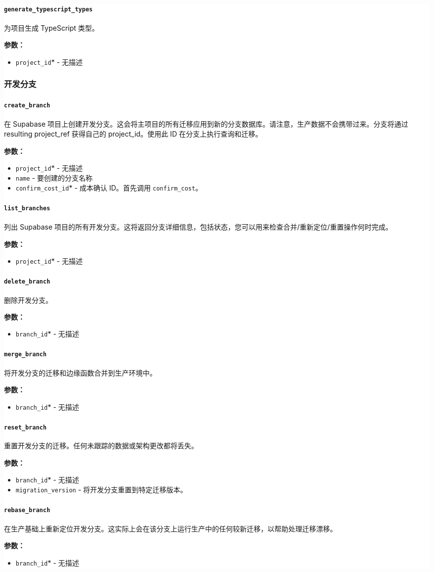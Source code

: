 #### `generate_typescript_types`
为项目生成 TypeScript 类型。

**参数：**
- `project_id`* - 无描述

### 开发分支

#### `create_branch`
在 Supabase 项目上创建开发分支。这会将主项目的所有迁移应用到新的分支数据库。请注意，生产数据不会携带过来。分支将通过 resulting project_ref 获得自己的 project_id。使用此 ID 在分支上执行查询和迁移。

**参数：**
- `project_id`* - 无描述
- `name` - 要创建的分支名称
- `confirm_cost_id`* - 成本确认 ID。首先调用 `confirm_cost`。

#### `list_branches`
列出 Supabase 项目的所有开发分支。这将返回分支详细信息，包括状态，您可以用来检查合并/重新定位/重置操作何时完成。

**参数：**
- `project_id`* - 无描述

#### `delete_branch`
删除开发分支。

**参数：**
- `branch_id`* - 无描述

#### `merge_branch`
将开发分支的迁移和边缘函数合并到生产环境中。

**参数：**
- `branch_id`* - 无描述

#### `reset_branch`
重置开发分支的迁移。任何未跟踪的数据或架构更改都将丢失。

**参数：**
- `branch_id`* - 无描述
- `migration_version` - 将开发分支重置到特定迁移版本。

#### `rebase_branch`
在生产基础上重新定位开发分支。这实际上会在该分支上运行生产中的任何较新迁移，以帮助处理迁移漂移。

**参数：**
- `branch_id`* - 无描述